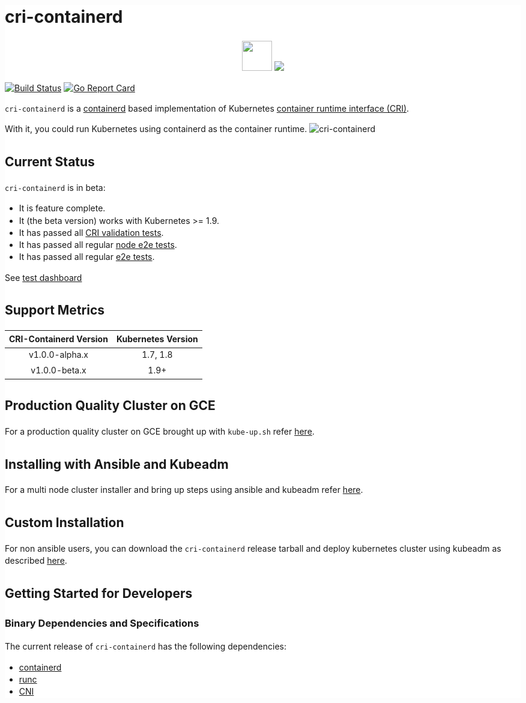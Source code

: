 # cri-containerd
<p align="center">
<img src="https://github.com/kubernetes/kubernetes/blob/master/logo/logo.png" width="50" height="50">
<img src="https://github.com/containerd/containerd/blob/master/docs/images/containerd-dark.png" width="200" >
</p>

[![Build Status](https://api.travis-ci.org/containerd/cri-containerd.svg?style=flat-square)](https://travis-ci.org/containerd/cri-containerd)
[![Go Report Card](https://goreportcard.com/badge/github.com/containerd/cri-containerd?style=flat-square)](https://goreportcard.com/report/github.com/containerd/cri-containerd)

`cri-containerd` is a [containerd](https://containerd.io/) based implementation of Kubernetes [container runtime interface (CRI)](https://github.com/kubernetes/kubernetes/blob/master/pkg/kubelet/apis/cri/v1alpha1/runtime/api.proto).

With it, you could run Kubernetes using containerd as the container runtime.
![cri-containerd](./docs/cri-containerd.png)
## Current Status
`cri-containerd` is in beta:
* It is feature complete.
* It (the beta version) works with Kubernetes >= 1.9.
* It has passed all [CRI validation tests](https://github.com/kubernetes/community/blob/master/contributors/devel/cri-validation.md).
* It has passed all regular [node e2e tests](https://github.com/kubernetes/community/blob/master/contributors/devel/e2e-node-tests.md).
* It has passed all regular [e2e tests](https://github.com/kubernetes/community/blob/master/contributors/devel/e2e-tests.md).

See [test dashboard](https://k8s-testgrid.appspot.com/sig-node-containerd)
## Support Metrics
| CRI-Containerd Version | Kubernetes Version |
|:----------------------:|:------------------:|
|     v1.0.0-alpha.x     |      1.7, 1.8      |
|      v1.0.0-beta.x     |        1.9+        |
## Production Quality Cluster on GCE
For a production quality cluster on GCE brought up with `kube-up.sh` refer [here](docs/kube-up.md).
## Installing with Ansible and Kubeadm
For a multi node cluster installer and bring up steps using ansible and kubeadm refer [here](contrib/ansible/README.md).
## Custom Installation
For non ansible users, you can download the `cri-containerd` release tarball and deploy
kubernetes cluster using kubeadm as described [here](docs/installation.md).
## Getting Started for Developers
### Binary Dependencies and Specifications
The current release of `cri-containerd` has the following dependencies:
* [containerd](https://github.com/containerd/containerd)
* [runc](https://github.com/opencontainers/runc)
* [CNI](https://github.com/containernetworking/cni)
